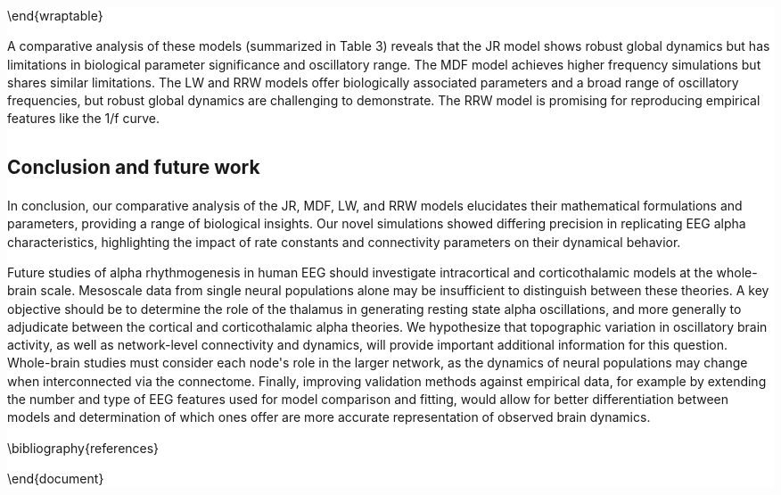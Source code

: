 \end{wraptable}

A comparative analysis of these models (summarized in Table 3) reveals that the JR model shows robust global dynamics but has limitations in biological parameter significance and oscillatory range. The MDF model achieves higher frequency simulations but shares similar limitations. The LW and RRW models offer biologically associated parameters and a broad range of oscillatory frequencies, but robust global dynamics are challenging to demonstrate. The RRW model is promising for reproducing empirical features like the 1/f curve.


## Conclusion and future work



In conclusion, our comparative analysis of the JR, MDF, LW, and RRW models elucidates their mathematical formulations and parameters, providing a range of biological insights. Our novel simulations showed differing precision in replicating EEG alpha characteristics, highlighting the impact of rate constants and connectivity parameters on their dynamical behavior.

Future studies of alpha rhythmogenesis in human EEG should investigate intracortical and corticothalamic models at the whole-brain scale. Mesoscale data from single neural populations alone may be insufficient to distinguish between these theories. A key objective should be to determine the role of the thalamus in generating resting state alpha oscillations, and more generally to adjudicate between the cortical and corticothalamic alpha theories. We hypothesize that topographic variation in oscillatory brain activity, as well as network-level connectivity and dynamics, will provide important additional information for this question. Whole-brain studies must consider each node's role in the larger network, as the dynamics of neural populations may change when interconnected via the connectome. Finally, improving validation methods against empirical data, for example by extending the number and type of EEG features used for model comparison and fitting, would allow for better differentiation between models and determination of which ones offer are more accurate representation of observed brain dynamics.




























\bibliography{references}




\end{document}
